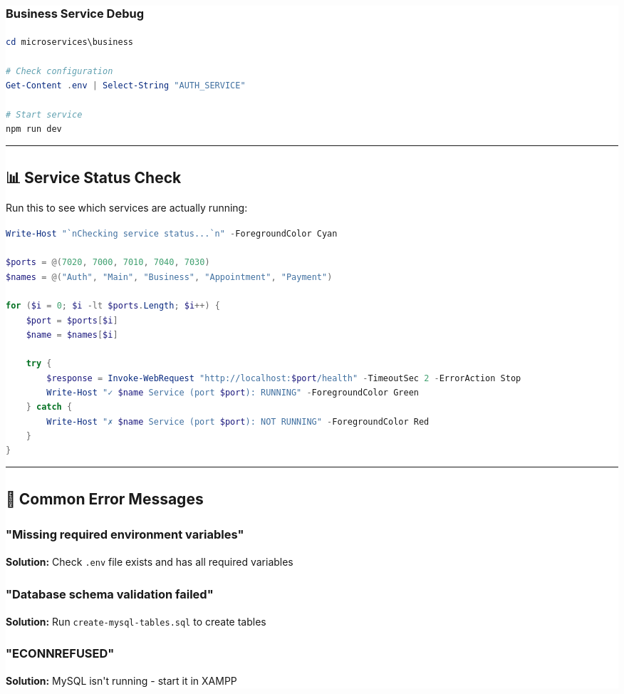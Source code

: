 ### Business Service Debug

```powershell
cd microservices\business

# Check configuration
Get-Content .env | Select-String "AUTH_SERVICE"

# Start service
npm run dev
```

---

## 📊 Service Status Check

Run this to see which services are actually running:

```powershell
Write-Host "`nChecking service status...`n" -ForegroundColor Cyan

$ports = @(7020, 7000, 7010, 7040, 7030)
$names = @("Auth", "Main", "Business", "Appointment", "Payment")

for ($i = 0; $i -lt $ports.Length; $i++) {
    $port = $ports[$i]
    $name = $names[$i]
    
    try {
        $response = Invoke-WebRequest "http://localhost:$port/health" -TimeoutSec 2 -ErrorAction Stop
        Write-Host "✓ $name Service (port $port): RUNNING" -ForegroundColor Green
    } catch {
        Write-Host "✗ $name Service (port $port): NOT RUNNING" -ForegroundColor Red
    }
}
```

---

## 🐛 Common Error Messages

### "Missing required environment variables"
**Solution:** Check `.env` file exists and has all required variables

### "Database schema validation failed"
**Solution:** Run `create-mysql-tables.sql` to create tables

### "ECONNREFUSED"
**Solution:** MySQL isn't running - start it in XAMPP
